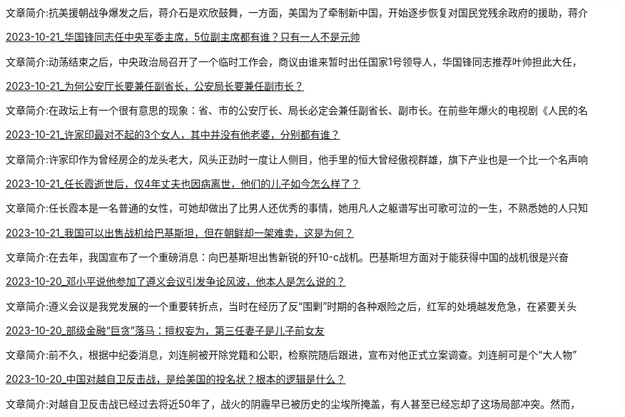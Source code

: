 文章简介:抗美援朝战争爆发之后，蒋介石是欢欣鼓舞，一方面，美国为了牵制新中国，开始逐步恢复对国民党残余政府的援助，蒋介



[2023-10-21_华国锋同志任中央军委主席，5位副主席都有谁？只有一人不是元帅](http://mp.weixin.qq.com/s?__biz=Mzg2OTY1NjAxMQ==&mid=2247513577&idx=1&sn=36526c989be5b2d757a7b06f99d13f60&chksm=ce9b414df9ecc85b14c53b6b82e89f8d8290a09814357f5f63f8b264e7c5789a68dc754995ec#rd)

文章简介:动荡结束之后，中央政治局召开了一个临时工作会，商议由谁来暂时出任国家1号领导人，华国锋同志推荐叶帅担此大任，



[2023-10-21_为何公安厅长要兼任副省长，公安局长要兼任副市长？](http://mp.weixin.qq.com/s?__biz=Mzg2OTY1NjAxMQ==&mid=2247513577&idx=2&sn=4dced70fe2b2fa4ef5d48b25fac3a444&chksm=ce9b414df9ecc85b54605e6b1e259d4d2531e2cf768d644e5cb8484c2138086d56906f1dfbc9#rd)

文章简介:在政坛上有一个很有意思的现象：省、市的公安厅长、局长必定会兼任副省长、副市长。在前些年爆火的电视剧《人民的名



[2023-10-21_许家印最对不起的3个女人，其中并没有他老婆，分别都有谁？](http://mp.weixin.qq.com/s?__biz=Mzg2OTY1NjAxMQ==&mid=2247513577&idx=3&sn=58986d4fb955ca97a8c70cce9a0345cd&chksm=ce9b414df9ecc85b1d320b963a3f0769168363eb6ce0fc3cc9c0fd90d6fee71880f6e59c30ba#rd)

文章简介:许家印作为曾经房企的龙头老大，风头正劲时一度让人侧目，他手里的恒大曾经傲视群雄，旗下产业也是一个比一个名声响



[2023-10-21_任长霞逝世后，仅4年丈夫也因病离世，他们的儿子如今怎么样了？](http://mp.weixin.qq.com/s?__biz=Mzg2OTY1NjAxMQ==&mid=2247513577&idx=4&sn=20fb840233955d679fd20a161594804b&chksm=ce9b414df9ecc85b854f01f43805f130ac485c5fbc10647f9681a6a8740b1ce130b31d43299e#rd)

文章简介:任长霞本是一名普通的女性，可她却做出了比男人还优秀的事情，她用凡人之躯谱写出可歌可泣的一生，不熟悉她的人只知



[2023-10-21_我国可以出售战机给巴基斯坦，但在朝鲜却一架难卖，这是为何？](http://mp.weixin.qq.com/s?__biz=Mzg2OTY1NjAxMQ==&mid=2247513577&idx=5&sn=3718c34171199a4b50e36de65a53ee55&chksm=ce9b414df9ecc85b12a700bf06c70a04bef3dd6a4701f6e56e187049e7540332f52a879eb5db#rd)

文章简介:在去年，我国宣布了一个重磅消息：向巴基斯坦出售新锐的歼10-c战机。巴基斯坦方面对于能获得中国的战机很是兴奋



[2023-10-20_邓小平说他参加了遵义会议引发争论风波，他本人是怎么说的？](http://mp.weixin.qq.com/s?__biz=Mzg2OTY1NjAxMQ==&mid=2247513532&idx=1&sn=12c7e01bdb2da4d0e083ce2a8bfd7607&chksm=ce9b4118f9ecc80e202a4b65dcf37c351c29f5a02e138311978fe98c7e2839e4f895ae8a1e0d#rd)

文章简介:遵义会议是我党发展的一个重要转折点，当时在经历了反“围剿”时期的各种艰险之后，红军的处境越发危急，在紧要关头



[2023-10-20_部级金融“巨贪”落马：擅权妄为，第三任妻子是儿子前女友](http://mp.weixin.qq.com/s?__biz=Mzg2OTY1NjAxMQ==&mid=2247513532&idx=2&sn=e5fe77235b57a7d01c11727f7b1c03dc&chksm=ce9b4118f9ecc80eacc702f1bc7d52cade885b8bee354ceba26be2f9cfecdcd0bd961ad80c5c#rd)

文章简介:前不久，根据中纪委消息，刘连舸被开除党籍和公职，检察院随后跟进，宣布对他正式立案调查。刘连舸可是个“大人物”



[2023-10-20_中国对越自卫反击战，是给美国的投名状？根本的逻辑是什么？](http://mp.weixin.qq.com/s?__biz=Mzg2OTY1NjAxMQ==&mid=2247513532&idx=3&sn=6d5e3d7711f7f68063f9b72ace6bffe8&chksm=ce9b4118f9ecc80e9e92b88676cd9a21b1ed89105a022e27389cd57b204bada1357a0ee1f1a8#rd)

文章简介:对越自卫反击战已经过去将近50年了，战火的阴霾早已被历史的尘埃所掩盖，有人甚至已经忘却了这场局部冲突。然而，
